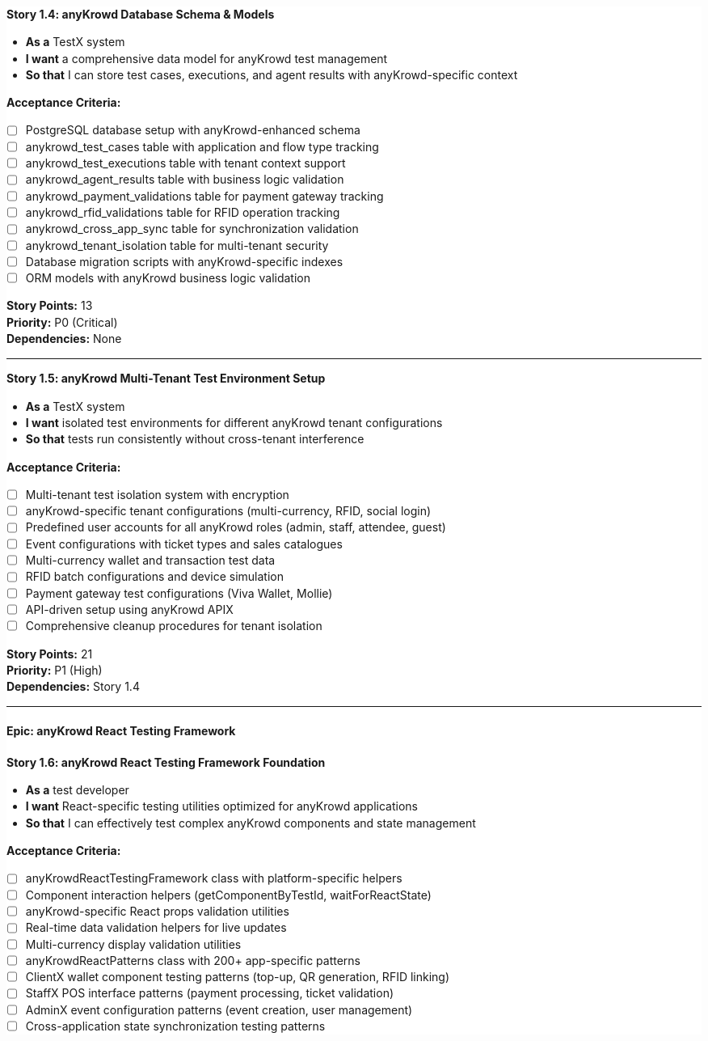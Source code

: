 
**Story 1.4: anyKrowd Database Schema & Models**
- **As a** TestX system
- **I want** a comprehensive data model for anyKrowd test management
- **So that** I can store test cases, executions, and agent results with anyKrowd-specific context

**Acceptance Criteria:**
- [ ] PostgreSQL database setup with anyKrowd-enhanced schema
- [ ] anykrowd_test_cases table with application and flow type tracking
- [ ] anykrowd_test_executions table with tenant context support
- [ ] anykrowd_agent_results table with business logic validation
- [ ] anykrowd_payment_validations table for payment gateway tracking
- [ ] anykrowd_rfid_validations table for RFID operation tracking
- [ ] anykrowd_cross_app_sync table for synchronization validation
- [ ] anykrowd_tenant_isolation table for multi-tenant security
- [ ] Database migration scripts with anyKrowd-specific indexes
- [ ] ORM models with anyKrowd business logic validation

**Story Points:** 13  
**Priority:** P0 (Critical)  
**Dependencies:** None

---

**Story 1.5: anyKrowd Multi-Tenant Test Environment Setup**
- **As a** TestX system
- **I want** isolated test environments for different anyKrowd tenant configurations
- **So that** tests run consistently without cross-tenant interference

**Acceptance Criteria:**
- [ ] Multi-tenant test isolation system with encryption
- [ ] anyKrowd-specific tenant configurations (multi-currency, RFID, social login)
- [ ] Predefined user accounts for all anyKrowd roles (admin, staff, attendee, guest)
- [ ] Event configurations with ticket types and sales catalogues
- [ ] Multi-currency wallet and transaction test data
- [ ] RFID batch configurations and device simulation
- [ ] Payment gateway test configurations (Viva Wallet, Mollie)
- [ ] API-driven setup using anyKrowd APIX
- [ ] Comprehensive cleanup procedures for tenant isolation

**Story Points:** 21  
**Priority:** P1 (High)  
**Dependencies:** Story 1.4

---

#### Epic: anyKrowd React Testing Framework

**Story 1.6: anyKrowd React Testing Framework Foundation**
- **As a** test developer
- **I want** React-specific testing utilities optimized for anyKrowd applications
- **So that** I can effectively test complex anyKrowd components and state management

**Acceptance Criteria:**
- [ ] anyKrowdReactTestingFramework class with platform-specific helpers
- [ ] Component interaction helpers (getComponentByTestId, waitForReactState)
- [ ] anyKrowd-specific React props validation utilities
- [ ] Real-time data validation helpers for live updates
- [ ] Multi-currency display validation utilities
- [ ] anyKrowdReactPatterns class with 200+ app-specific patterns
- [ ] ClientX wallet component testing patterns (top-up, QR generation, RFID linking)
- [ ] StaffX POS interface patterns (payment processing, ticket validation)
- [ ] AdminX event configuration patterns (event creation, user management)
- [ ] Cross-application state synchronization testing patterns

